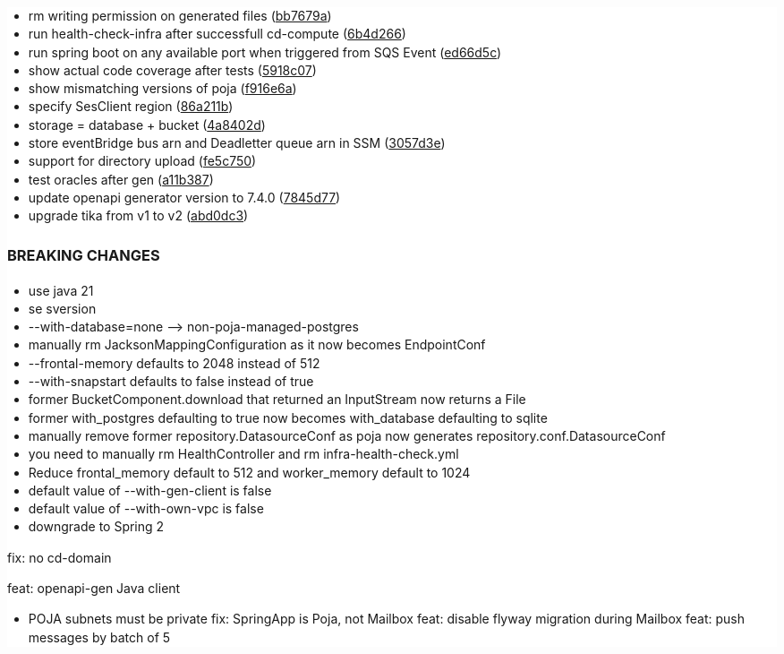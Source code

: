 * rm writing permission on generated files ([bb7679a](https://github.com/tanjonaaa/poja-cli/commit/bb7679a72c9e14e92bd47a887cf91b95741a1d76))
* run health-check-infra after successfull cd-compute ([6b4d266](https://github.com/tanjonaaa/poja-cli/commit/6b4d266d332199fb75ad2397b4f7812cf3566d73))
* run spring boot on any available port when triggered from SQS Event ([ed66d5c](https://github.com/tanjonaaa/poja-cli/commit/ed66d5c8b7827d92e53c36790957ee5ced44e48f))
* show actual code coverage after tests ([5918c07](https://github.com/tanjonaaa/poja-cli/commit/5918c07fab98117aefa887aed13de0e2ef5c734c))
* show mismatching versions of poja ([f916e6a](https://github.com/tanjonaaa/poja-cli/commit/f916e6a5861e2204e850b4f0a55d845322ccf652))
* specify SesClient region ([86a211b](https://github.com/tanjonaaa/poja-cli/commit/86a211b54ac33eeb7fdb4d05f311a3b2dee57056))
* storage = database + bucket ([4a8402d](https://github.com/tanjonaaa/poja-cli/commit/4a8402d332ec70a518f735f891285cdd94052daa))
* store eventBridge bus arn and Deadletter queue arn in SSM ([3057d3e](https://github.com/tanjonaaa/poja-cli/commit/3057d3e1afd434be836f00123ab2b7e3545dd1c0))
* support for directory upload ([fe5c750](https://github.com/tanjonaaa/poja-cli/commit/fe5c750cc9653261cd51d8d004729f300d575f7e))
* test oracles after gen ([a11b387](https://github.com/tanjonaaa/poja-cli/commit/a11b387775061e92c8e43e6bc6ff43cdc2c99da1))
* update openapi generator version to 7.4.0 ([7845d77](https://github.com/tanjonaaa/poja-cli/commit/7845d77f5002d0f6d54c284edb7bf0ba2867b723))
* upgrade tika from v1 to v2 ([abd0dc3](https://github.com/tanjonaaa/poja-cli/commit/abd0dc33cef27bb17488ac3db15d923c55d96978))


### BREAKING CHANGES

* use java 21
* se sversion
* --with-database=none --> non-poja-managed-postgres
* manually rm JacksonMappingConfiguration as it now becomes EndpointConf
* --frontal-memory defaults to 2048 instead of 512
* --with-snapstart defaults to false instead of true
* former BucketComponent.download that returned an InputStream now returns a File
* former with_postgres defaulting to true now becomes with_database defaulting to sqlite
* manually remove former repository.DatasourceConf as poja now generates repository.conf.DatasourceConf
* you need to manually rm HealthController and rm infra-health-check.yml
* Reduce frontal_memory default to 512 and worker_memory default to 1024
* default value of --with-gen-client is false
* default value of --with-own-vpc is false
* downgrade to Spring 2

fix: no cd-domain

feat: openapi-gen Java client
* POJA subnets must be private
fix: SpringApp is Poja, not Mailbox
feat: disable flyway migration during Mailbox
feat: push messages by batch of 5


